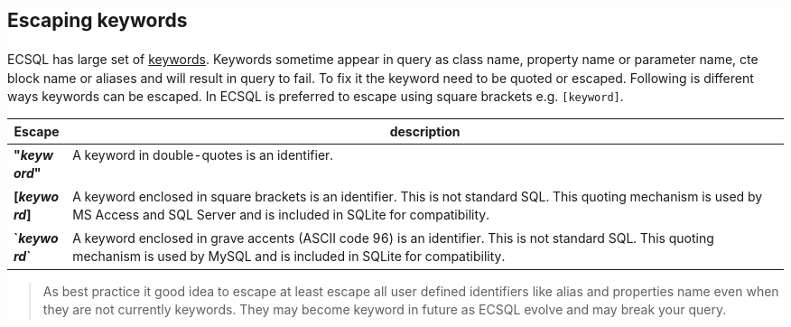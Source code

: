 ## Escaping keywords

ECSQL has large set of [keywords](#ecsql-keywords). Keywords sometime appear in query as class name, property name or parameter name, cte block name or aliases and will result in query to fail. To fix it the keyword need to be quoted or escaped. Following is different ways keywords can be escaped. In ECSQL is preferred to escape using square brackets e.g. `[keyword]`.

| Escape            | description                                                                                                                                                                               |
| ----------------- | ----------------------------------------------------------------------------------------------------------------------------------------------------------------------------------------- |
| **"_keyword_"**   | A keyword in double-quotes is an identifier.                                                                                                                                              |
| **[*keyword*]**   | A keyword enclosed in square brackets is an identifier. This is not standard SQL. This quoting mechanism is used by MS Access and SQL Server and is included in SQLite for compatibility. |
| **\`_keyword_\`** | A keyword enclosed in grave accents (ASCII code 96) is an identifier. This is not standard SQL. This quoting mechanism is used by MySQL and is included in SQLite for compatibility.      |

> As best practice it good idea to escape at least escape all user defined identifiers like alias and properties name even when they are not currently keywords. They may become keyword in future as ECSQL evolve and may break your query.

